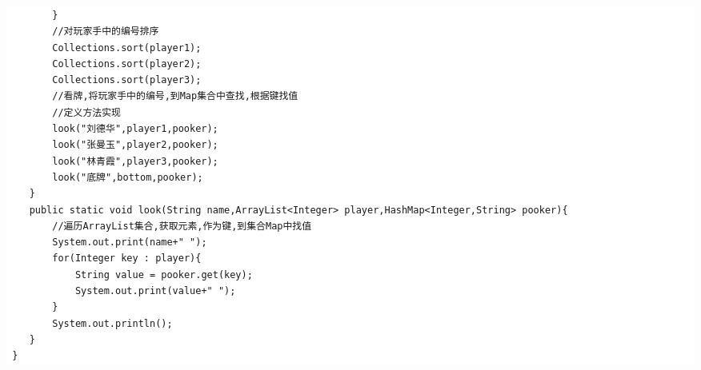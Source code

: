      		}
     		//对玩家手中的编号排序
     		Collections.sort(player1);
     		Collections.sort(player2);
     		Collections.sort(player3);
     		//看牌,将玩家手中的编号,到Map集合中查找,根据键找值
     		//定义方法实现
     		look("刘德华",player1,pooker);
     		look("张曼玉",player2,pooker);
     		look("林青霞",player3,pooker);
     		look("底牌",bottom,pooker);
     	}
     	public static void look(String name,ArrayList<Integer> player,HashMap<Integer,String> pooker){
     		//遍历ArrayList集合,获取元素,作为键,到集合Map中找值
     		System.out.print(name+" ");
     		for(Integer key : player){
     			String value = pooker.get(key);
     			System.out.print(value+" ");
     		}
     		System.out.println();
     	}
     }